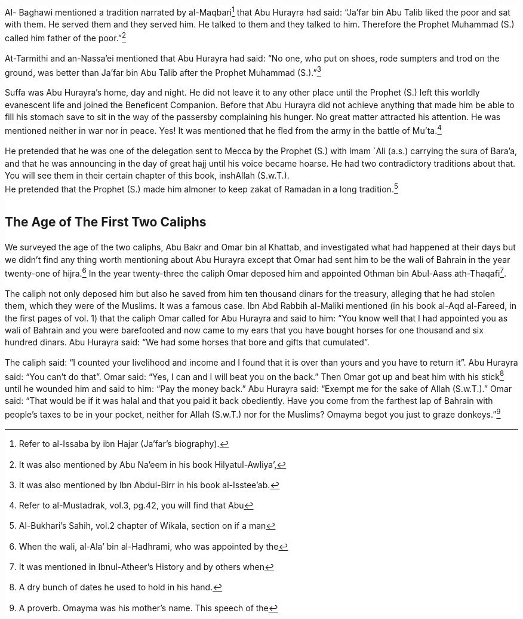 Al- Baghawi mentioned a tradition narrated by al-Maqbari[^19] that Abu
Hurayra had said: “Ja’far bin Abu Talib liked the poor and sat with
them. He served them and they served him. He talked to them and they
talked to him. Therefore the Prophet Muhammad (S.) called him father of
the poor.”[^20]

At-Tarmithi and an-Nassa’ei mentioned that Abu Hurayra had said: “No
one, who put on shoes, rode sumpters and trod on the ground, was better
than Ja’far bin Abu Talib after the Prophet Muhammad (S.).”[^21]

Suffa was Abu Hurayra’s home, day and night. He did not leave it to any
other place until the Prophet (S.) left this worldly evanescent life and
joined the Beneficent Companion. Before that Abu Hurayra did not achieve
anything that made him be able to fill his stomach save to sit in the
way of the passersby complaining his hunger. No great matter attracted
his attention. He was mentioned neither in war nor in peace. Yes! It was
mentioned that he fled from the army in the battle of Mu’ta.[^22]

He pretended that he was one of the delegation sent to Mecca by the
Prophet (S.) with Imam ´Ali (a.s.) carrying the sura of Bara’a, and that
he was announcing in the day of great hajj until his voice became
hoarse. He had two contradictory traditions about that. You will see
them in their certain chapter of this book, inshAllah (S.w.T.).  
 He pretended that the Prophet (S.) made him almoner to keep zakat of
Ramadan in a long tradition.[^23]

The Age of The First Two Caliphs
--------------------------------

We surveyed the age of the two caliphs, Abu Bakr and Omar bin al
Khattab, and investigated what had happened at their days but we didn’t
find any thing worth mentioning about Abu Hurayra except that Omar had
sent him to be the wali of Bahrain in the year twenty-one of hijra.[^24]
In the year twenty-three the caliph Omar deposed him and appointed
Othman bin Abul-Aass ath-Thaqafi[^25].

The caliph not only deposed him but also he saved from him ten thousand
dinars for the treasury, alleging that he had stolen them, which they
were of the Muslims. It was a famous case. Ibn Abd Rabbih al-Maliki
mentioned (in his book al-Aqd al-Fareed, in the first pages of vol. 1)
that the caliph Omar called for Abu Hurayra and said to him: “You know
well that I had appointed you as wali of Bahrain and you were barefooted
and now came to my ears that you have bought horses for one thousand and
six hundred dinars. Abu Hurayra said: “We had some horses that bore and
gifts that cumulated”.

The caliph said: “I counted your livelihood and income and I found that
it is over than yours and you have to return it”. Abu Hurayra said: “You
can’t do that”. Omar said: “Yes, I can and I will beat you on the back.”
Then Omar got up and beat him with his stick[^26] until he wounded him
and said to him: “Pay the money back.” Abu Hurayra said: “Exempt me for
the sake of Allah (S.w.T.).” Omar said: “That would be if it was halal
and that you paid it back obediently. Have you come from the farthest
lap of Bahrain with people’s taxes to be in your pocket, neither for
Allah (S.w.T.) nor for the Muslims? Omayma begot you just to graze
donkeys.”[^27]


[^1]: I came from (Yemen) while the Prophet (S.) was in Khaybar. I was,
[^2]: Abu Hurayra told about himself and said as mentioned in his
[^3]: In his Sahih, (pg.182 in author’s copy of Sahih), vol.2 section on
[^4]: Refer to chap. (The last days of the Prophet’s life) on mentioning
[^5]: Vol. 1, pg.376 (Abu Hurayra’s biography).
[^6]: Sahih, first page of vol. 2.
[^7]: Vol.1 chapter of “Prayer”, section on “Sleep of men in mosques”,
[^8]: These seventy of suffa were martyred in the day of (Ma’ouna well)
[^9]: Sahih, vol.1 chapter of “Knowledge”, section on “Memorizing
[^10]: Al-Bukhari’s Sahih, vol.2, pg.1.
[^11]: Abu Na’eem’s Hilyatul-Awliya’, vol.1, pg.378.
[^12]: We never knew or heard that there was a black maid in the
[^13]: Al-Bukhari’s Sahih, vol.4 chapter of “Kind words”, section on
[^14]: Abu Hurayra: Hirr is cat, Hurayra is kitten .
[^15]: This tradition is mentioned in Al-Bukhari’s Sahih in many places
[^16]: Vol.4, chapter of “Seeking Quran and Sunna”, section on “What the
[^17]: Sahih, vol.2 section on “Virtues of Jafar”, pg.197. It was also
[^18]: Ibn Abd Rabbuh al-Andalussi mentioned in his book al-Aqd
[^19]: Refer to al-Issaba by ibn Hajar (Ja’far’s biography).
[^20]: It was also mentioned by Abu Na’eem in his book Hilyatul-Awliya’,
[^21]: It was also mentioned by Ibn Abdul-Birr in his book al-Isstee’ab.
[^22]: Refer to al-Mustadrak, vol.3, pg.42, you will find that Abu
[^23]: Al-Bukhari’s Sahih, vol.2 chapter of Wikala, section on if a man
[^24]: When the wali, al-Ala’ bin al-Hadhrami, who was appointed by the
[^25]: It was mentioned in Ibnul-Atheer’s History and by others when
[^26]: A dry bunch of dates he used to hold in his hand.
[^27]: A proverb. Omayma was his mother’s name. This speech of the
[^28]: Pg.104,Egypt Print.
[^29]: Vol.4, pg.90.
[^30]: All the intelligent people agreed that this tradition was untrue,
[^31]: Ibn Katheer in his book al-Bidaya wan-Nihaya, vol.7, pg.203.
[^32]: This tradition was false unanimously. But Abu Hurayra’s friends
[^33]: Ibn Munda mentioned this tradition and said that it was odd and
[^34]: For this reason, al-Hakim in his book al-Mustadrak, vol.3, pg.99
[^35]: One of Imam Ali (a.s.)’s surnames.
[^36]: (helpers). The people of Medina who believed and assisted the
[^37]: This incident was mentioned by Ibrahim bin Hilal ath-Thaqafi in
[^38]: It was mentioned by Ahmed bin Hanbal in his Musnad, vol.2,
[^39]: Refer to Sharh an-Nahj al-Hameedi, vol.1, pg.116-121 for details.
[^40]: Mentioned by Ibrahim bin Hilal ath-Thaqafi in his book al-Gharat
[^41]: In Arabic (sannour) means cat. Jariya meant Abu Hurayra.
[^42]: Mentioned by Ibnul-Atheer in his book at-Tareekh al-Kamil, vol.3,
[^43]: Also mentioned by al-Khateeb in his book History of Baghdad,
[^44]: This tradition was considered to be untrue unanimously.
[^45]: This tradition was also considered to be untrue unanimously.
[^46]: This is like the two previous in nullity. Ath-Thahabi mentioned
[^47]: Ath-Thahabi mentioned this tradition in his Mizan (biography of
[^48]: It was mentioned in ath-Thahabi’s Mizan (biography of Muhammad
[^49]: Muslim, here, is a name of someone who collected the Hadith in a
[^50]: This was taken from Abu Hurayra’s saying: I took a garment off my
[^51]: Ibn Sa’d mentioned in his Tabaqat (Abu Hurayra’s biography) from
[^52]: Al-Bukhari in his Sahih, vol.4 chapter of “Seeking Quran and
[^53]: He died in this palace as mentioned by Ibn Hajar in his Issaba,
[^54]: Mentioned by imam Ahmed in his Musnad, vol.2, pg.430, narrated by
[^55]: He was an ally of the tribe of Abd Shams. The caliph Omar (may
[^56]: Mentioned by Abul-Abbas as-Sarraj in his History and Ibn Hajar in
[^57]: Mentioned by Ibn Khuzayma and Ibn Hajar in his book al-Issaba
[^58]: Ibn Sa’d’s Tabaqat, second part of vol.4, pg.53.
[^59]: Refer to Ibn Sa’d’s Tabaqat, second part of vol.4, pg.53.
[^60]: Refer to Abu Na’eem’s Hilyatul-Awliya’, vol.1, pg.379.
[^61]: Refer to Abu Na’eem, Hilyatul-Awliya’, vol.1, pg.384.
[^62]: Al-Khateeb in his book History of Baghdad, vol.7,pg.35,and vol.9,
[^63]: Sharh Nahj al-Balagha al-Hameedi, vol.1, pg.358.
[^64]: ibid,vol.1,pg.359.
[^65]: Sufyan ath-Thawri narrated from Abdur-Rahman bin Qassim from Omar
[^66]: In a tradition mentioned by Ibn Sa’d and Ibn Hajar in his Issaba.
